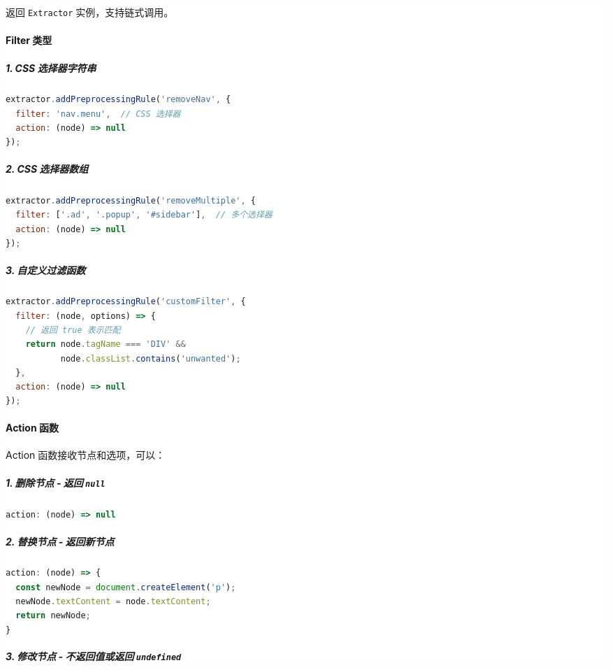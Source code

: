 返回 `Extractor` 实例，支持链式调用。

#### Filter 类型

##### 1. CSS 选择器字符串

```javascript
extractor.addPreprocessingRule('removeNav', {
  filter: 'nav.menu',  // CSS 选择器
  action: (node) => null
});
```

##### 2. CSS 选择器数组

```javascript
extractor.addPreprocessingRule('removeMultiple', {
  filter: ['.ad', '.popup', '#sidebar'],  // 多个选择器
  action: (node) => null
});
```

##### 3. 自定义过滤函数

```javascript
extractor.addPreprocessingRule('customFilter', {
  filter: (node, options) => {
    // 返回 true 表示匹配
    return node.tagName === 'DIV' && 
           node.classList.contains('unwanted');
  },
  action: (node) => null
});
```

#### Action 函数

Action 函数接收节点和选项，可以：

##### 1. 删除节点 - 返回 `null`

```javascript
action: (node) => null
```

##### 2. 替换节点 - 返回新节点

```javascript
action: (node) => {
  const newNode = document.createElement('p');
  newNode.textContent = node.textContent;
  return newNode;
}
```

##### 3. 修改节点 - 不返回值或返回 `undefined`
